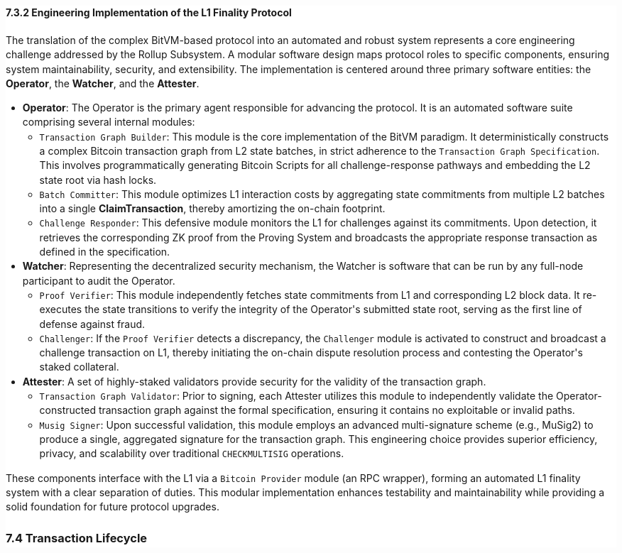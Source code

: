 #### 7.3.2 Engineering Implementation of the L1 Finality Protocol

The translation of the complex BitVM-based protocol into an automated and robust system represents a core engineering challenge addressed by the Rollup Subsystem. A modular software design maps protocol roles to specific components, ensuring system maintainability, security, and extensibility. The implementation is centered around three primary software entities: the **Operator**, the **Watcher**, and the **Attester**.
- **Operator**: The Operator is the primary agent responsible for advancing the protocol. It is an automated software suite comprising several internal modules:
    - `Transaction Graph Builder`: This module is the core implementation of the BitVM paradigm. It deterministically constructs a complex Bitcoin transaction graph from L2 state batches, in strict adherence to the `Transaction Graph Specification`. This involves programmatically generating Bitcoin Scripts for all challenge-response pathways and embedding the L2 state root via hash locks.
    - `Batch Committer`: This module optimizes L1 interaction costs by aggregating state commitments from multiple L2 batches into a single **ClaimTransaction**, thereby amortizing the on-chain footprint.
    - `Challenge Responder`: This defensive module monitors the L1 for challenges against its commitments. Upon detection, it retrieves the corresponding ZK proof from the Proving System and broadcasts the appropriate response transaction as defined in the specification.
- **Watcher**: Representing the decentralized security mechanism, the Watcher is software that can be run by any full-node participant to audit the Operator.
    - `Proof Verifier`: This module independently fetches state commitments from L1 and corresponding L2 block data. It re-executes the state transitions to verify the integrity of the Operator's submitted state root, serving as the first line of defense against fraud.
    - `Challenger`: If the `Proof Verifier` detects a discrepancy, the `Challenger` module is activated to construct and broadcast a challenge transaction on L1, thereby initiating the on-chain dispute resolution process and contesting the Operator's staked collateral.
- **Attester**: A set of highly-staked validators provide security for the validity of the transaction graph.
    - `Transaction Graph Validator`: Prior to signing, each Attester utilizes this module to independently validate the Operator-constructed transaction graph against the formal specification, ensuring it contains no exploitable or invalid paths.
    - `Musig Signer`: Upon successful validation, this module employs an advanced multi-signature scheme (e.g., MuSig2) to produce a single, aggregated signature for the transaction graph. This engineering choice provides superior efficiency, privacy, and scalability over traditional `CHECKMULTISIG` operations.

These components interface with the L1 via a `Bitcoin Provider` module (an RPC wrapper), forming an automated L1 finality system with a clear separation of duties. This modular implementation enhances testability and maintainability while providing a solid foundation for future protocol upgrades.

### 7.4 Transaction Lifecycle

<center>